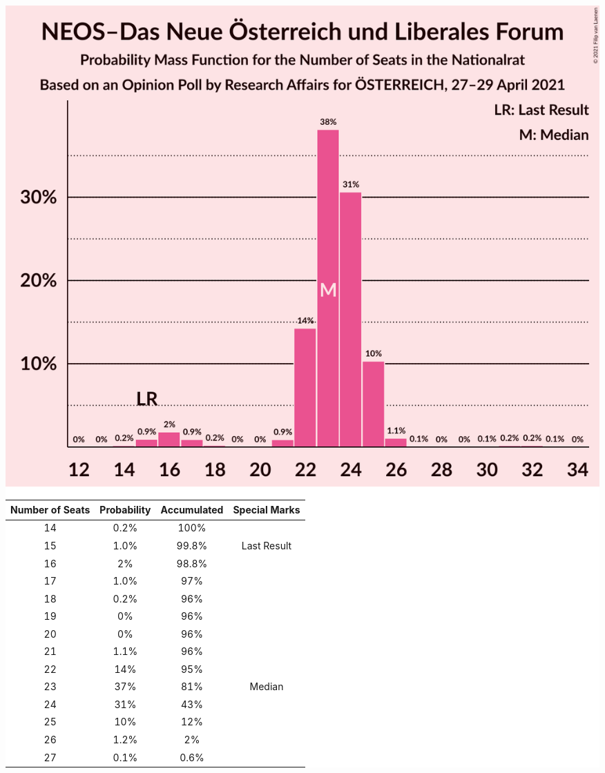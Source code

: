 ![Graph with seats probability mass function not yet produced](2021-04-29-ResearchAffairs-seats-pmf-neos–dasneueösterreichundliberalesforum.png "Seats Probability Mass Function")

| Number of Seats | Probability | Accumulated | Special Marks |
|:---------------:|:-----------:|:-----------:|:-------------:|
| 14 | 0.2% | 100% |  |
| 15 | 1.0% | 99.8% | Last Result |
| 16 | 2% | 98.8% |  |
| 17 | 1.0% | 97% |  |
| 18 | 0.2% | 96% |  |
| 19 | 0% | 96% |  |
| 20 | 0% | 96% |  |
| 21 | 1.1% | 96% |  |
| 22 | 14% | 95% |  |
| 23 | 37% | 81% | Median |
| 24 | 31% | 43% |  |
| 25 | 10% | 12% |  |
| 26 | 1.2% | 2% |  |
| 27 | 0.1% | 0.6% |  |